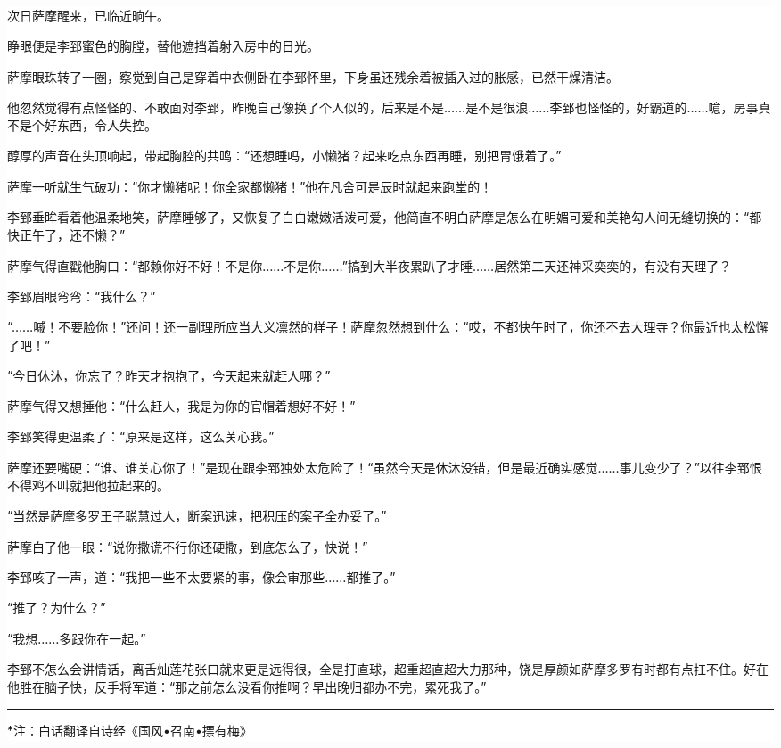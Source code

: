 次日萨摩醒来，已临近晌午。

睁眼便是李郅蜜色的胸膛，替他遮挡着射入房中的日光。

萨摩眼珠转了一圈，察觉到自己是穿着中衣侧卧在李郅怀里，下身虽还残余着被插入过的胀感，已然干燥清洁。

他忽然觉得有点怪怪的、不敢面对李郅，昨晚自己像换了个人似的，后来是不是……是不是很浪……李郅也怪怪的，好霸道的……噫，房事真不是个好东西，令人失控。

醇厚的声音在头顶响起，带起胸腔的共鸣：“还想睡吗，小懒猪？起来吃点东西再睡，别把胃饿着了。”

萨摩一听就生气破功：“你才懒猪呢！你全家都懒猪！”他在凡舍可是辰时就起来跑堂的！

李郅垂眸看着他温柔地笑，萨摩睡够了，又恢复了白白嫩嫩活泼可爱，他简直不明白萨摩是怎么在明媚可爱和美艳勾人间无缝切换的：“都快正午了，还不懒？”

萨摩气得直戳他胸口：“都赖你好不好！不是你……不是你……”搞到大半夜累趴了才睡……居然第二天还神采奕奕的，有没有天理了？

李郅眉眼弯弯：“我什么？”

“……嘁！不要脸你！”还问！还一副理所应当大义凛然的样子！萨摩忽然想到什么：“哎，不都快午时了，你还不去大理寺？你最近也太松懈了吧！”

“今日休沐，你忘了？昨天才抱抱了，今天起来就赶人哪？”

萨摩气得又想捶他：“什么赶人，我是为你的官帽着想好不好！”

李郅笑得更温柔了：“原来是这样，这么关心我。”

萨摩还要嘴硬：“谁、谁关心你了！”是现在跟李郅独处太危险了！“虽然今天是休沐没错，但是最近确实感觉……事儿变少了？”以往李郅恨不得鸡不叫就把他拉起来的。

“当然是萨摩多罗王子聪慧过人，断案迅速，把积压的案子全办妥了。”

萨摩白了他一眼：“说你撒谎不行你还硬撒，到底怎么了，快说！”

李郅咳了一声，道：“我把一些不太要紧的事，像会审那些……都推了。”

“推了？为什么？”

“我想……多跟你在一起。”

李郅不怎么会讲情话，离舌灿莲花张口就来更是远得很，全是打直球，超重超直超大力那种，饶是厚颜如萨摩多罗有时都有点扛不住。好在他胜在脑子快，反手将军道：“那之前怎么没看你推啊？早出晚归都办不完，累死我了。”

***

*注：白话翻译自诗经《国风•召南•摽有梅》